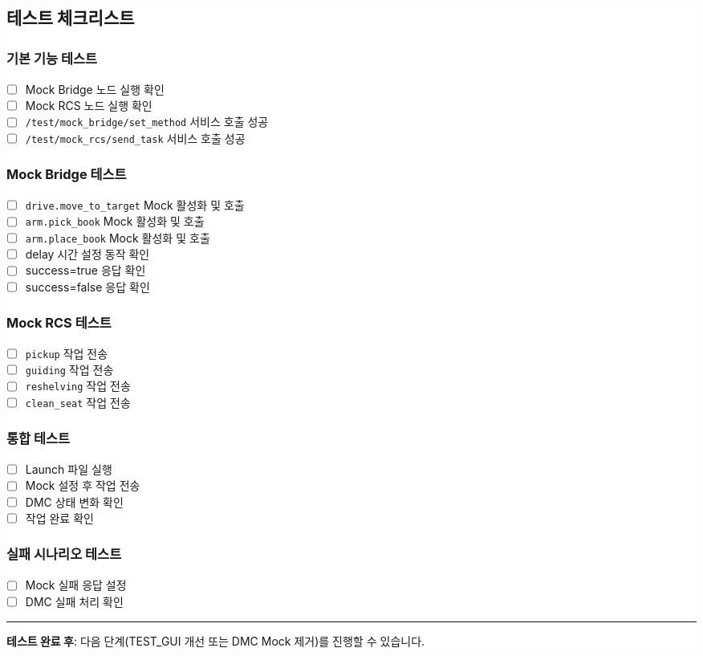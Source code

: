 
## 테스트 체크리스트

### 기본 기능 테스트
- [ ] Mock Bridge 노드 실행 확인
- [ ] Mock RCS 노드 실행 확인
- [ ] `/test/mock_bridge/set_method` 서비스 호출 성공
- [ ] `/test/mock_rcs/send_task` 서비스 호출 성공

### Mock Bridge 테스트
- [ ] `drive.move_to_target` Mock 활성화 및 호출
- [ ] `arm.pick_book` Mock 활성화 및 호출
- [ ] `arm.place_book` Mock 활성화 및 호출
- [ ] delay 시간 설정 동작 확인
- [ ] success=true 응답 확인
- [ ] success=false 응답 확인

### Mock RCS 테스트
- [ ] `pickup` 작업 전송
- [ ] `guiding` 작업 전송
- [ ] `reshelving` 작업 전송
- [ ] `clean_seat` 작업 전송

### 통합 테스트
- [ ] Launch 파일 실행
- [ ] Mock 설정 후 작업 전송
- [ ] DMC 상태 변화 확인
- [ ] 작업 완료 확인

### 실패 시나리오 테스트
- [ ] Mock 실패 응답 설정
- [ ] DMC 실패 처리 확인

---

**테스트 완료 후**:
다음 단계(TEST_GUI 개선 또는 DMC Mock 제거)를 진행할 수 있습니다.
